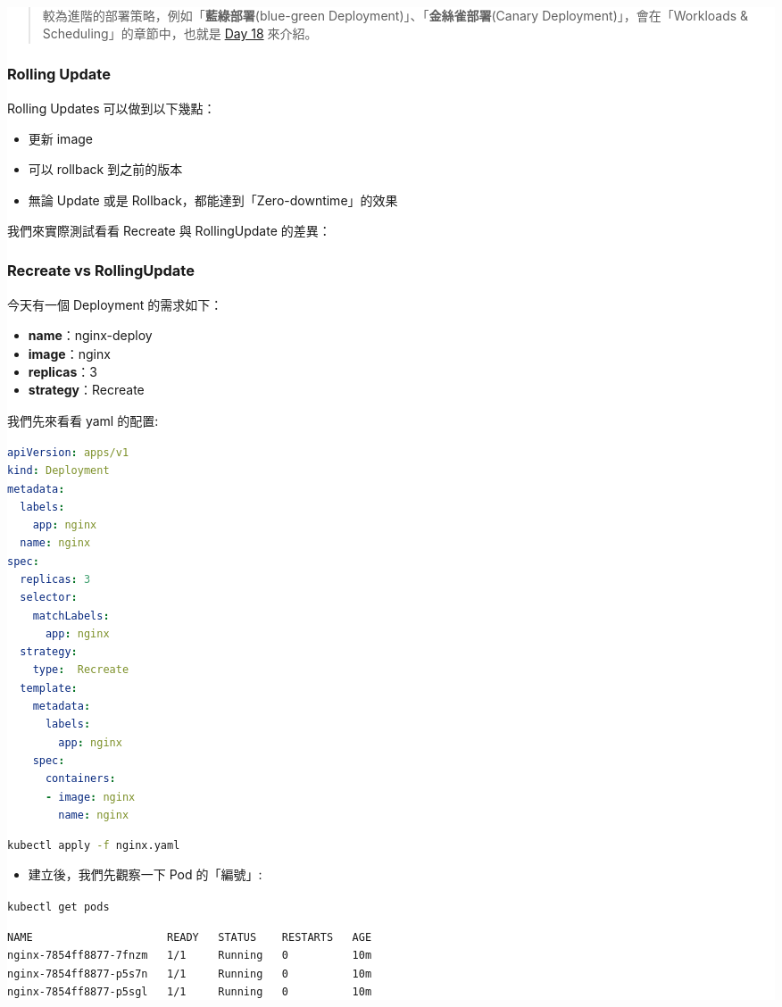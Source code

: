 > 較為進階的部署策略，例如「**藍綠部署**(blue-green Deployment)」、「**金絲雀部署**(Canary Deployment)」，會在「Workloads & Scheduling」的章節中，也就是 [Day 18](https://ithelp.ithome.com.tw/articles/10348066) 來介紹。

### Rolling Update

Rolling Updates 可以做到以下幾點：

* 更新 image

* 可以 rollback 到之前的版本

* 無論 Update 或是 Rollback，都能達到「Zero-downtime」的效果

我們來實際測試看看 Recreate 與 RollingUpdate 的差異：

### Recreate vs RollingUpdate

今天有一個 Deployment 的需求如下：

  * **name**：nginx-deploy
  * **image**：nginx
  * **replicas**：3
  * **strategy**：Recreate

我們先來看看 yaml 的配置:

```yaml
apiVersion: apps/v1
kind: Deployment
metadata:
  labels:
    app: nginx
  name: nginx
spec:
  replicas: 3
  selector:
    matchLabels:
      app: nginx
  strategy:
    type:  Recreate
  template:
    metadata:
      labels:
        app: nginx
    spec:
      containers:
      - image: nginx
        name: nginx
```
```bash
kubectl apply -f nginx.yaml
```

* 建立後，我們先觀察一下 Pod 的「編號」:

```bash
kubectl get pods
```
```text
NAME                     READY   STATUS    RESTARTS   AGE
nginx-7854ff8877-7fnzm   1/1     Running   0          10m
nginx-7854ff8877-p5s7n   1/1     Running   0          10m
nginx-7854ff8877-p5sgl   1/1     Running   0          10m
```
